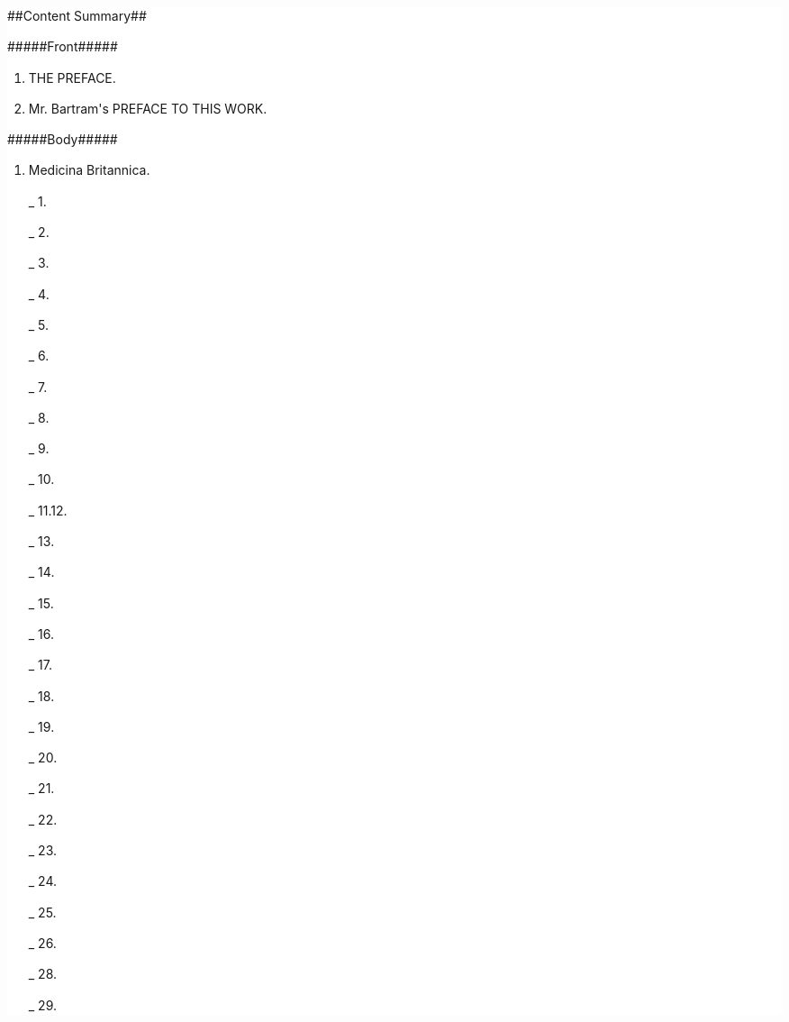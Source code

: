 ##Content Summary##

#####Front#####

1. THE PREFACE.

1. Mr. Bartram's PREFACE TO THIS WORK.

#####Body#####

1. Medicina Britannica.

    _ 1.

    _ 2.

    _ 3.

    _ 4.

    _ 5.

    _ 6.

    _ 7.

    _ 8.

    _ 9.

    _ 10.

    _ 11.12.

    _ 13.

    _ 14.

    _ 15.

    _ 16.

    _ 17.

    _ 18.

    _ 19.

    _ 20.

    _ 21.

    _ 22.

    _ 23.

    _ 24.

    _ 25.

    _ 26.

    _ 28.

    _ 29.
